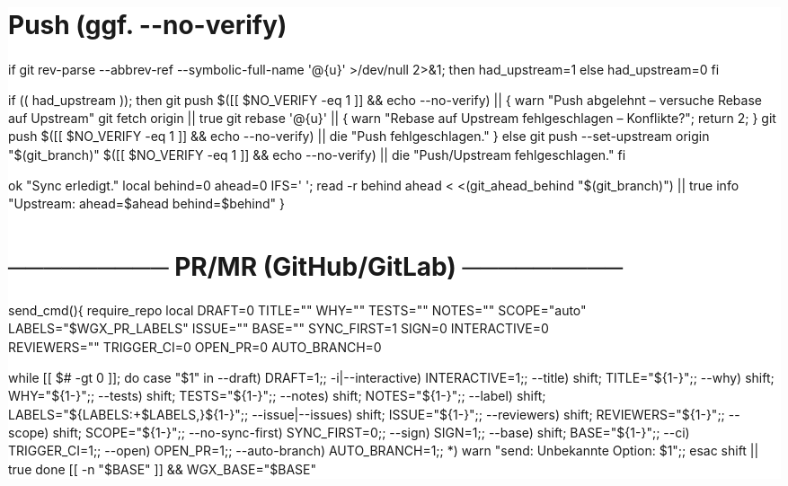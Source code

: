   # Push (ggf. --no-verify)
  if git rev-parse --abbrev-ref --symbolic-full-name '@{u}' >/dev/null 2>&1; then
    had_upstream=1
  else
    had_upstream=0
  fi

  if (( had_upstream )); then
    git push $([[ $NO_VERIFY -eq 1 ]] && echo --no-verify) || {
      warn "Push abgelehnt – versuche Rebase auf Upstream"
      git fetch origin || true
      git rebase '@{u}' || { warn "Rebase auf Upstream fehlgeschlagen – Konflikte?"; return 2; }
      git push $([[ $NO_VERIFY -eq 1 ]] && echo --no-verify) || die "Push fehlgeschlagen."
    }
  else
    git push --set-upstream origin "$(git_branch)" $([[ $NO_VERIFY -eq 1 ]] && echo --no-verify) || die "Push/Upstream fehlgeschlagen."
  fi

  ok "Sync erledigt."
  local behind=0 ahead=0 IFS=' '; read -r behind ahead < <(git_ahead_behind "$(git_branch)") || true
  info "Upstream: ahead=$ahead behind=$behind"
}

# ───────── PR/MR (GitHub/GitLab) ─────────
send_cmd(){
  require_repo
  local DRAFT=0 TITLE="" WHY="" TESTS="" NOTES="" SCOPE="auto" \
    LABELS="$WGX_PR_LABELS" ISSUE="" BASE="" SYNC_FIRST=1 SIGN=0 INTERACTIVE=0 \
    REVIEWERS="" TRIGGER_CI=0 OPEN_PR=0 AUTO_BRANCH=0

  while [[ $# -gt 0 ]]; do
    case "$1" in
      --draft) DRAFT=1;;
      -i|--interactive) INTERACTIVE=1;;
      --title) shift; TITLE="${1-}";;
      --why) shift; WHY="${1-}";;
      --tests) shift; TESTS="${1-}";;
      --notes) shift; NOTES="${1-}";;
      --label) shift; LABELS="${LABELS:+$LABELS,}${1-}";;
      --issue|--issues) shift; ISSUE="${1-}";;
      --reviewers) shift; REVIEWERS="${1-}";;
      --scope) shift; SCOPE="${1-}";;
      --no-sync-first) SYNC_FIRST=0;;
      --sign) SIGN=1;;
      --base) shift; BASE="${1-}";;
      --ci) TRIGGER_CI=1;;
      --open) OPEN_PR=1;;
      --auto-branch) AUTO_BRANCH=1;;
      *) warn "send: Unbekannte Option: $1";;
    esac
    shift || true
  done
  [[ -n "$BASE" ]] && WGX_BASE="$BASE"
